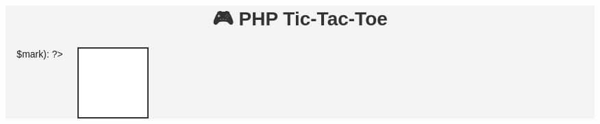 <?php
// tic-tac-toe.php
session_start();

// Initialize board
if (!isset($_SESSION['board'])) {
    $_SESSION['board'] = array_fill(0, 9, '');
    $_SESSION['turn'] = 'X';
    $_SESSION['winner'] = null;
}

// Handle moves
if ($_SERVER['REQUEST_METHOD'] === 'POST' && isset($_POST['cell'])) {
    $cell = (int)$_POST['cell'];

    if ($_SESSION['board'][$cell] === '' && !$_SESSION['winner']) {
        $_SESSION['board'][$cell] = $_SESSION['turn'];
        $_SESSION['turn'] = ($_SESSION['turn'] === 'X') ? 'O' : 'X';
    }

    // Check winner
    $winningCombos = [
        [0,1,2],[3,4,5],[6,7,8], // rows
        [0,3,6],[1,4,7],[2,5,8], // cols
        [0,4,8],[2,4,6]          // diagonals
    ];
    foreach ($winningCombos as $combo) {
        [$a,$b,$c] = $combo;
        if ($_SESSION['board'][$a] &&
            $_SESSION['board'][$a] === $_SESSION['board'][$b] &&
            $_SESSION['board'][$a] === $_SESSION['board'][$c]) {
            $_SESSION['winner'] = $_SESSION['board'][$a];
        }
    }
}

// Reset game
if (isset($_POST['reset'])) {
    unset($_SESSION['board'], $_SESSION['turn'], $_SESSION['winner']);
    header("Location: tic-tac-toe.php");
    exit;
}
?>
<!DOCTYPE html>
<html>
<head>
    <title>PHP Tic-Tac-Toe</title>
    <style>
        body { font-family: Arial, sans-serif; background: #f4f4f4; text-align: center; padding: 40px; }
        h1 { color: #333; }
        .board { display: grid; grid-template-columns: repeat(3, 100px); gap: 5px; margin: 20px auto; }
        .cell { width: 100px; height: 100px; font-size: 32px; display: flex; align-items: center; justify-content: center; background: #fff; border: 2px solid #333; cursor: pointer; }
        button { width: 100%; height: 100%; font-size: 32px; border: none; background: transparent; cursor: pointer; }
        .winner { font-size: 22px; margin: 20px; font-weight: bold; }
    </style>
</head>
<body>
    <h1>🎮 PHP Tic-Tac-Toe</h1>
    <form method="POST" class="board">
        <?php foreach ($_SESSION['board'] as $i => $mark): ?>
            <div class="cell">
                <?php if ($mark): ?>
                    <?= htmlspecialchars($mark) ?>
                <?php elseif (!$_SESSION['winner']): ?>